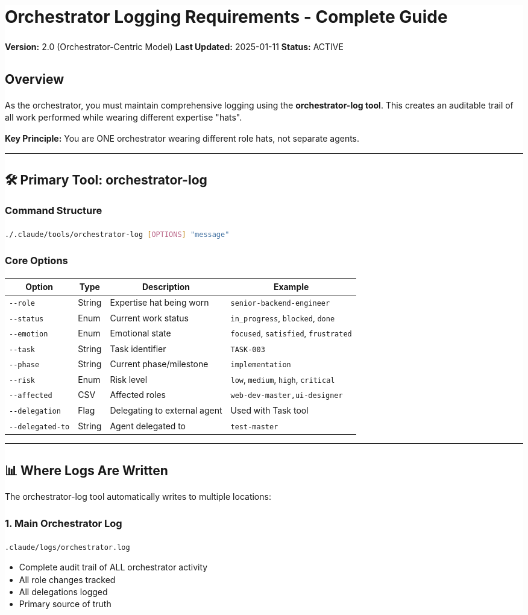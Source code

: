 # Orchestrator Logging Requirements - Complete Guide

**Version:** 2.0 (Orchestrator-Centric Model)
**Last Updated:** 2025-01-11
**Status:** ACTIVE

## Overview

As the orchestrator, you must maintain comprehensive logging using the **orchestrator-log tool**. This creates an auditable trail of all work performed while wearing different expertise "hats".

**Key Principle:** You are ONE orchestrator wearing different role hats, not separate agents.

---

## 🛠️ Primary Tool: orchestrator-log

### Command Structure
```bash
./.claude/tools/orchestrator-log [OPTIONS] "message"
```

### Core Options

| Option | Type | Description | Example |
|--------|------|-------------|---------|
| `--role` | String | Expertise hat being worn | `senior-backend-engineer` |
| `--status` | Enum | Current work status | `in_progress`, `blocked`, `done` |
| `--emotion` | Enum | Emotional state | `focused`, `satisfied`, `frustrated` |
| `--task` | String | Task identifier | `TASK-003` |
| `--phase` | String | Current phase/milestone | `implementation` |
| `--risk` | Enum | Risk level | `low`, `medium`, `high`, `critical` |
| `--affected` | CSV | Affected roles | `web-dev-master,ui-designer` |
| `--delegation` | Flag | Delegating to external agent | Used with Task tool |
| `--delegated-to` | String | Agent delegated to | `test-master` |

---

## 📊 Where Logs Are Written

The orchestrator-log tool automatically writes to multiple locations:

### 1. Main Orchestrator Log
```
.claude/logs/orchestrator.log
```
- Complete audit trail of ALL orchestrator activity
- All role changes tracked
- All delegations logged
- Primary source of truth
